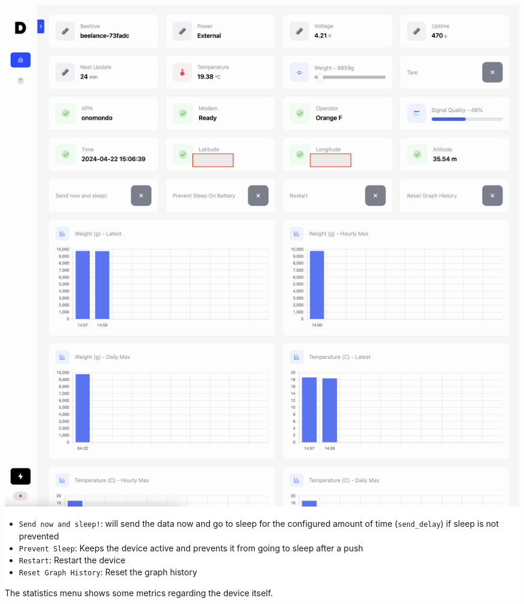 ![](https://raw.githubusercontent.com/mathieucarbou/Beelance/main/docs/assets/images/screenshot-dashboard-overview.png)

- `Send now and sleep!`: will send the data now and go to sleep for the configured amount of time (`send_delay`) if sleep is not prevented
- `Prevent Sleep`: Keeps the device active and prevents it from going to sleep after a push
- `Restart`: Restart the device
- `Reset Graph History`: Reset the graph history

The statistics menu shows some metrics regarding the device itself.
